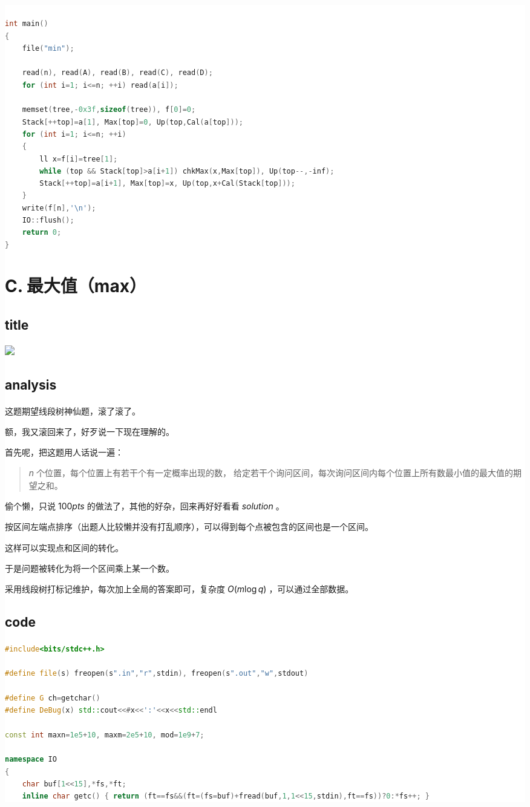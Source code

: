 ```cpp

int main()
{
	file("min");

	read(n), read(A), read(B), read(C), read(D);
	for (int i=1; i<=n; ++i) read(a[i]);

	memset(tree,-0x3f,sizeof(tree)), f[0]=0;
	Stack[++top]=a[1], Max[top]=0, Up(top,Cal(a[top]));
	for (int i=1; i<=n; ++i)
	{
		ll x=f[i]=tree[1];
		while (top && Stack[top]>a[i+1]) chkMax(x,Max[top]), Up(top--,-inf);
		Stack[++top]=a[i+1], Max[top]=x, Up(top,x+Cal(Stack[top]));
	}
	write(f[n],'\n');
	IO::flush();
	return 0;
}
```

# C. 最大值（max）

## title

![](https://img2018.cnblogs.com/blog/1587478/201909/1587478-20190920170545353-156446352.png)

## analysis

这题期望线段树神仙题，滚了滚了。

额，我又滚回来了，好歹说一下现在理解的。

首先呢，把这题用人话说一遍：

> $n$ 个位置，每个位置上有若干个有一定概率出现的数， 给定若干个询问区间，每次询问区间内每个位置上所有数最小值的最大值的期望之和。 

偷个懒，只说 $100pts$ 的做法了，其他的好杂，回来再好好看看 $solution$ 。

按区间左端点排序（出题人比较懒并没有打乱顺序），可以得到每个点被包含的区间也是一个区间。

这样可以实现点和区间的转化。

于是问题被转化为将一个区间乘上某一个数。

采用线段树打标记维护，每次加上全局的答案即可，复杂度 $O(m\log q)$ ，可以通过全部数据。 

## code

```cpp
#include<bits/stdc++.h>

#define file(s) freopen(s".in","r",stdin), freopen(s".out","w",stdout)

#define G ch=getchar()
#define DeBug(x) std::cout<<#x<<':'<<x<<std::endl

const int maxn=1e5+10, maxm=2e5+10, mod=1e9+7;

namespace IO
{
	char buf[1<<15],*fs,*ft;
	inline char getc() { return (ft==fs&&(ft=(fs=buf)+fread(buf,1,1<<15,stdin),ft==fs))?0:*fs++; }
```